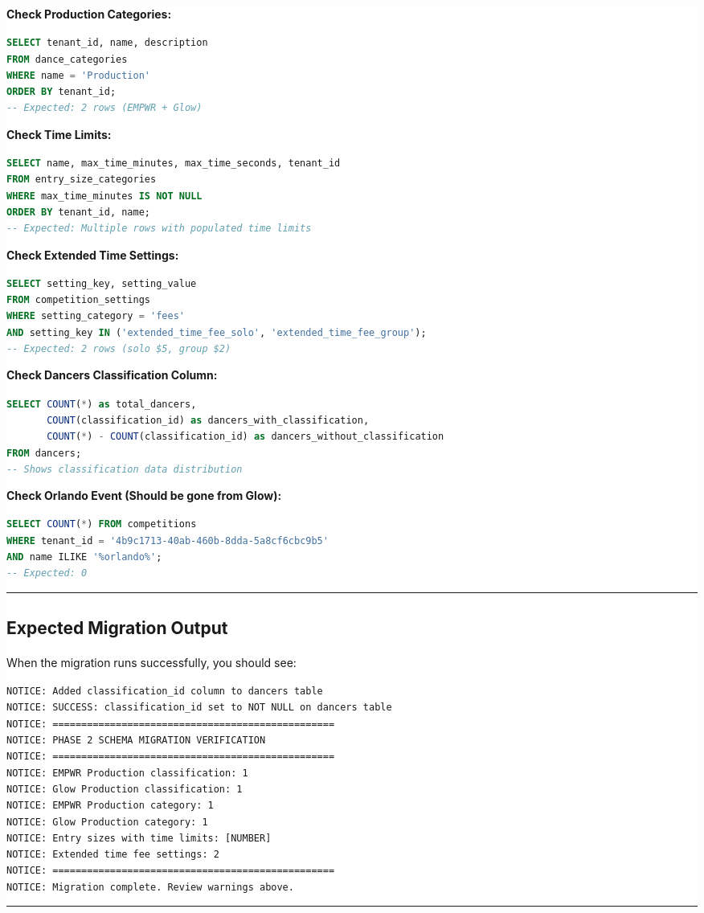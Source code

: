 **Check Production Categories:**
```sql
SELECT tenant_id, name, description
FROM dance_categories
WHERE name = 'Production'
ORDER BY tenant_id;
-- Expected: 2 rows (EMPWR + Glow)
```

**Check Time Limits:**
```sql
SELECT name, max_time_minutes, max_time_seconds, tenant_id
FROM entry_size_categories
WHERE max_time_minutes IS NOT NULL
ORDER BY tenant_id, name;
-- Expected: Multiple rows with populated time limits
```

**Check Extended Time Settings:**
```sql
SELECT setting_key, setting_value
FROM competition_settings
WHERE setting_category = 'fees'
AND setting_key IN ('extended_time_fee_solo', 'extended_time_fee_group');
-- Expected: 2 rows (solo $5, group $2)
```

**Check Dancers Classification Column:**
```sql
SELECT COUNT(*) as total_dancers,
       COUNT(classification_id) as dancers_with_classification,
       COUNT(*) - COUNT(classification_id) as dancers_without_classification
FROM dancers;
-- Shows classification data distribution
```

**Check Orlando Event (Should be gone from Glow):**
```sql
SELECT COUNT(*) FROM competitions
WHERE tenant_id = '4b9c1713-40ab-460b-8dda-5a8cf6cbc9b5'
AND name ILIKE '%orlando%';
-- Expected: 0
```

---

## Expected Migration Output

When the migration runs successfully, you should see:

```
NOTICE: Added classification_id column to dancers table
NOTICE: SUCCESS: classification_id set to NOT NULL on dancers table
NOTICE: =================================================
NOTICE: PHASE 2 SCHEMA MIGRATION VERIFICATION
NOTICE: =================================================
NOTICE: EMPWR Production classification: 1
NOTICE: Glow Production classification: 1
NOTICE: EMPWR Production category: 1
NOTICE: Glow Production category: 1
NOTICE: Entry sizes with time limits: [NUMBER]
NOTICE: Extended time fee settings: 2
NOTICE: =================================================
NOTICE: Migration complete. Review warnings above.
```

---